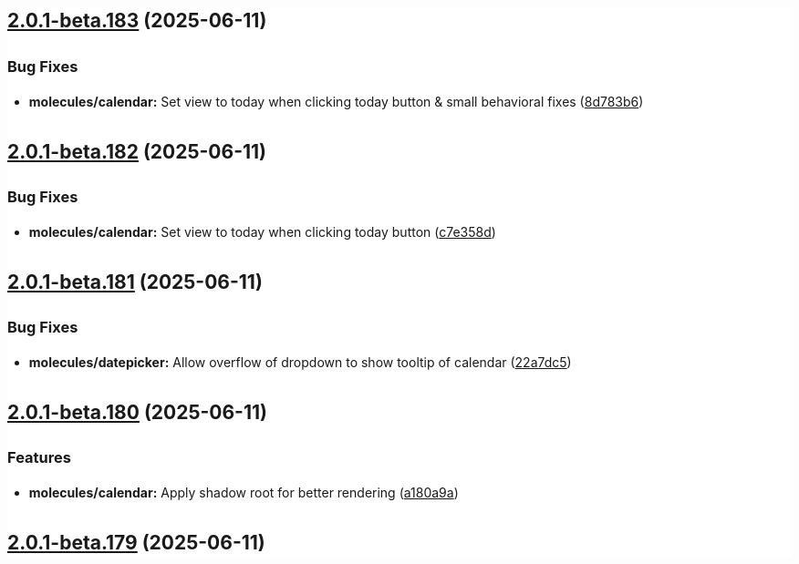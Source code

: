 



## [2.0.1-beta.183](https://github.com/employes/paperless/compare/v2.0.1-beta.181...v2.0.1-beta.183) (2025-06-11)


### Bug Fixes

* **molecules/calendar:** Set view to today when clicking today button & small behavioral fixes ([8d783b6](https://github.com/employes/paperless/commit/8d783b6c74e5f070babff86c9df9185a2b020228))





## [2.0.1-beta.182](https://github.com/employes/paperless/compare/v2.0.1-beta.181...v2.0.1-beta.182) (2025-06-11)


### Bug Fixes

* **molecules/calendar:** Set view to today when clicking today button ([c7e358d](https://github.com/employes/paperless/commit/c7e358dc14afad330f695b587538b86c062f47f8))





## [2.0.1-beta.181](https://github.com/employes/paperless/compare/v2.0.1-beta.180...v2.0.1-beta.181) (2025-06-11)


### Bug Fixes

* **molecules/datepicker:** Allow overflow of dropdown to show tooltip of calendar ([22a7dc5](https://github.com/employes/paperless/commit/22a7dc52dc98bfbafdc6f513c551ad406c473156))





## [2.0.1-beta.180](https://github.com/employes/paperless/compare/v2.0.1-beta.179...v2.0.1-beta.180) (2025-06-11)


### Features

* **molecules/calendar:** Apply shadow root for better rendering ([a180a9a](https://github.com/employes/paperless/commit/a180a9a6ddaf213cfc959b5b5a432f825425b423))





## [2.0.1-beta.179](https://github.com/employes/paperless/compare/v2.0.1-beta.178...v2.0.1-beta.179) (2025-06-11)
